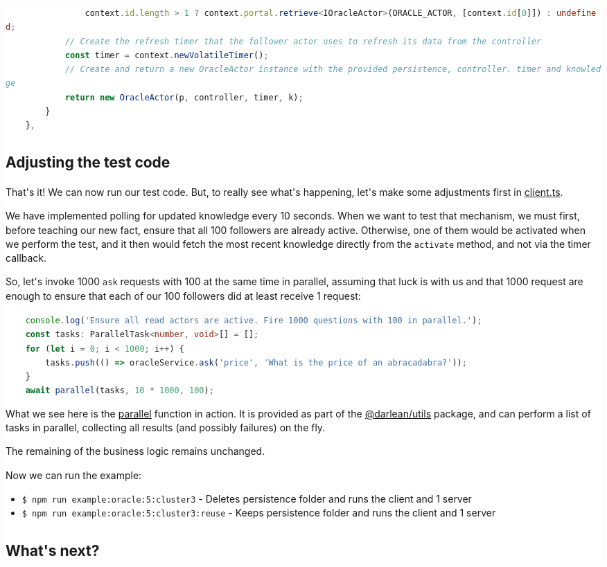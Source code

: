 ```ts
                context.id.length > 1 ? context.portal.retrieve<IOracleActor>(ORACLE_ACTOR, [context.id[0]]) : undefined;
            // Create the refresh timer that the follower actor uses to refresh its data from the controller
            const timer = context.newVolatileTimer();
            // Create and return a new OracleActor instance with the provided persistence, controller. timer and knowledge
            return new OracleActor(p, controller, timer, k);
        }
    },
```

## Adjusting the test code

That's it! We can now run our test code. But, to really see what's happening, let's make some adjustments first in [client.ts](client.ts).

We have implemented polling for updated knowledge every 10 seconds. When we want to test that mechanism, we must first,
before teaching our new fact, ensure that all 100 followers are already active. Otherwise, one of them would be activated
when we perform the test, and it then would fetch the most recent knowledge directly from the `activate` method, and not
via the timer callback.

So, let's invoke 1000 `ask` requests with 100 at the same time in parallel, assuming that luck is with us and that 1000
request are enough to ensure that each of our 100 followers did at least receive 1 request:
```ts
    console.log('Ensure all read actors are active. Fire 1000 questions with 100 in parallel.');
    const tasks: ParallelTask<number, void>[] = [];
    for (let i = 0; i < 1000; i++) {
        tasks.push(() => oracleService.ask('price', 'What is the price of an abracadabra?'));
    }
    await parallel(tasks, 10 * 1000, 100);
```
What we see here is the [parallel](https://docs.darlean.io/latest/@darlean_utils.html#parallel) function in action. It is provided
as part of the [@darlean/utils](https://docs.darlean.io/latest/@darlean_utils.html) package, and can perform a list of tasks in
parallel, collecting all results (and possibly failures) on the fly.

The remaining of the business logic remains unchanged.

Now we can run the example:
* `$ npm run example:oracle:5:cluster3` - Deletes persistence folder and runs the client and 1 server 
* `$ npm run example:oracle:5:cluster3:reuse` - Keeps persistence folder and runs the client and 1 server

## What's next?
